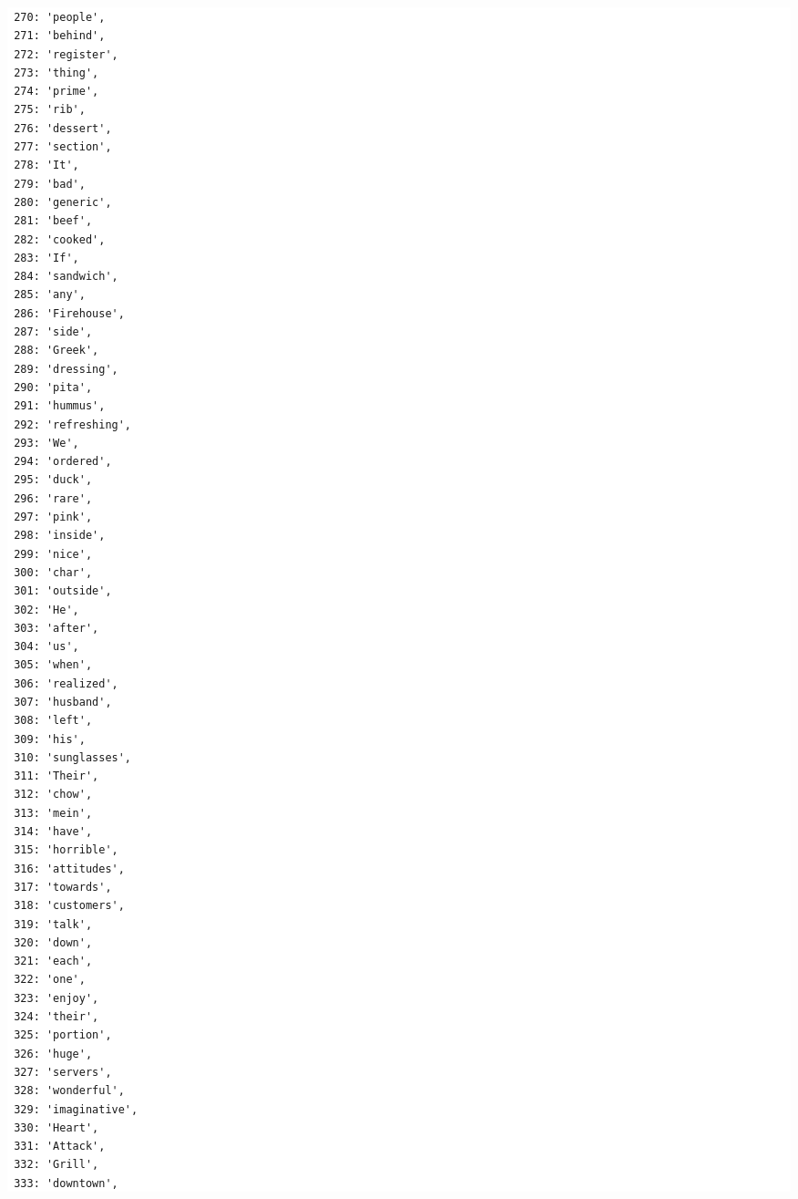      270: 'people',
     271: 'behind',
     272: 'register',
     273: 'thing',
     274: 'prime',
     275: 'rib',
     276: 'dessert',
     277: 'section',
     278: 'It',
     279: 'bad',
     280: 'generic',
     281: 'beef',
     282: 'cooked',
     283: 'If',
     284: 'sandwich',
     285: 'any',
     286: 'Firehouse',
     287: 'side',
     288: 'Greek',
     289: 'dressing',
     290: 'pita',
     291: 'hummus',
     292: 'refreshing',
     293: 'We',
     294: 'ordered',
     295: 'duck',
     296: 'rare',
     297: 'pink',
     298: 'inside',
     299: 'nice',
     300: 'char',
     301: 'outside',
     302: 'He',
     303: 'after',
     304: 'us',
     305: 'when',
     306: 'realized',
     307: 'husband',
     308: 'left',
     309: 'his',
     310: 'sunglasses',
     311: 'Their',
     312: 'chow',
     313: 'mein',
     314: 'have',
     315: 'horrible',
     316: 'attitudes',
     317: 'towards',
     318: 'customers',
     319: 'talk',
     320: 'down',
     321: 'each',
     322: 'one',
     323: 'enjoy',
     324: 'their',
     325: 'portion',
     326: 'huge',
     327: 'servers',
     328: 'wonderful',
     329: 'imaginative',
     330: 'Heart',
     331: 'Attack',
     332: 'Grill',
     333: 'downtown',